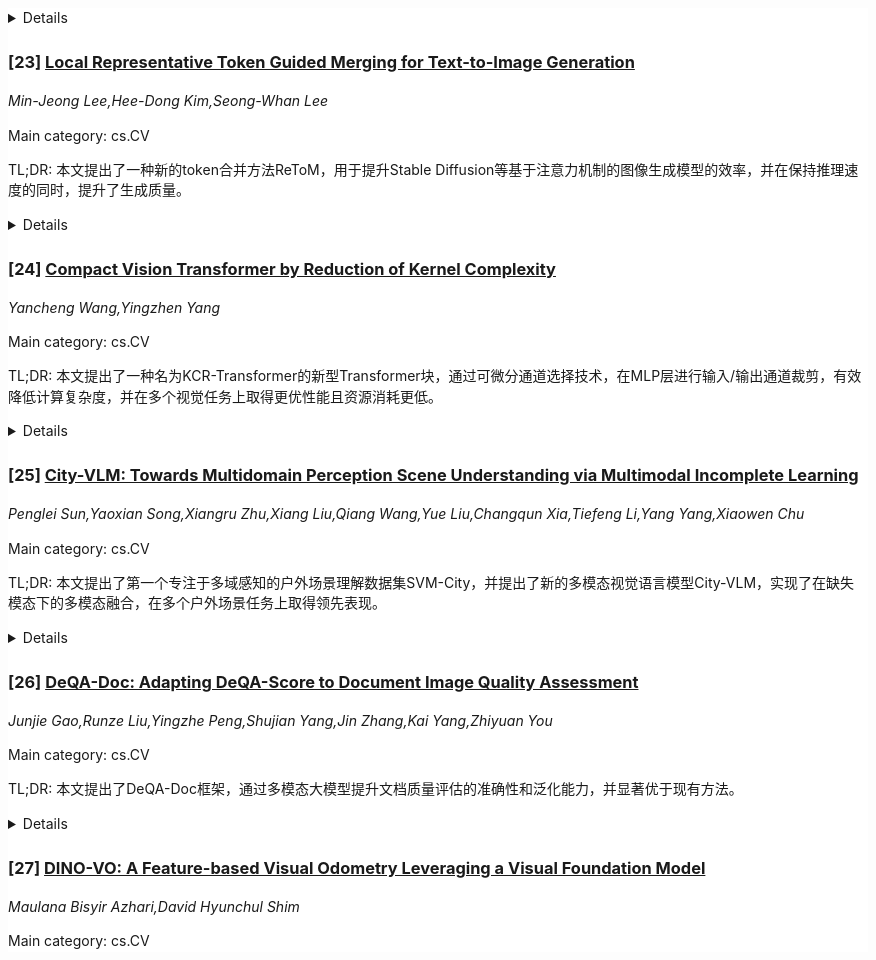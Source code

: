 <details><summary>Details</summary></details>


### [23] [Local Representative Token Guided Merging for Text-to-Image Generation](https://arxiv.org/abs/2507.12771)
*Min-Jeong Lee,Hee-Dong Kim,Seong-Whan Lee*

Main category: cs.CV

TL;DR: 本文提出了一种新的token合并方法ReToM，用于提升Stable Diffusion等基于注意力机制的图像生成模型的效率，并在保持推理速度的同时，提升了生成质量。


<details><summary>Details</summary></details>


### [24] [Compact Vision Transformer by Reduction of Kernel Complexity](https://arxiv.org/abs/2507.12780)
*Yancheng Wang,Yingzhen Yang*

Main category: cs.CV

TL;DR: 本文提出了一种名为KCR-Transformer的新型Transformer块，通过可微分通道选择技术，在MLP层进行输入/输出通道裁剪，有效降低计算复杂度，并在多个视觉任务上取得更优性能且资源消耗更低。


<details><summary>Details</summary></details>


### [25] [City-VLM: Towards Multidomain Perception Scene Understanding via Multimodal Incomplete Learning](https://arxiv.org/abs/2507.12795)
*Penglei Sun,Yaoxian Song,Xiangru Zhu,Xiang Liu,Qiang Wang,Yue Liu,Changqun Xia,Tiefeng Li,Yang Yang,Xiaowen Chu*

Main category: cs.CV

TL;DR: 本文提出了第一个专注于多域感知的户外场景理解数据集SVM-City，并提出了新的多模态视觉语言模型City-VLM，实现了在缺失模态下的多模态融合，在多个户外场景任务上取得领先表现。


<details><summary>Details</summary></details>


### [26] [DeQA-Doc: Adapting DeQA-Score to Document Image Quality Assessment](https://arxiv.org/abs/2507.12796)
*Junjie Gao,Runze Liu,Yingzhe Peng,Shujian Yang,Jin Zhang,Kai Yang,Zhiyuan You*

Main category: cs.CV

TL;DR: 本文提出了DeQA-Doc框架，通过多模态大模型提升文档质量评估的准确性和泛化能力，并显著优于现有方法。


<details><summary>Details</summary></details>


### [27] [DINO-VO: A Feature-based Visual Odometry Leveraging a Visual Foundation Model](https://arxiv.org/abs/2507.13145)
*Maulana Bisyir Azhari,David Hyunchul Shim*

Main category: cs.CV
